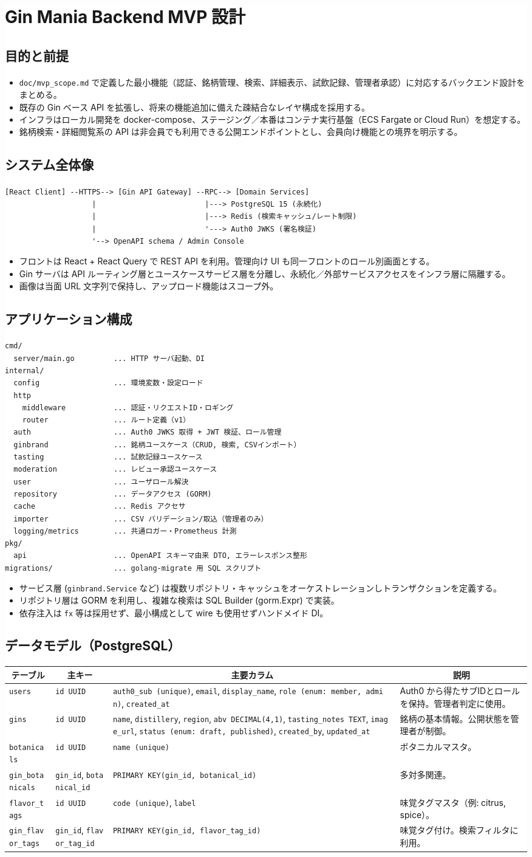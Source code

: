 # Gin Mania Backend MVP 設計

## 目的と前提
- `doc/mvp_scope.md` で定義した最小機能（認証、銘柄管理、検索、詳細表示、試飲記録、管理者承認）に対応するバックエンド設計をまとめる。
- 既存の Gin ベース API を拡張し、将来の機能追加に備えた疎結合なレイヤ構成を採用する。
- インフラはローカル開発を docker-compose、ステージング／本番はコンテナ実行基盤（ECS Fargate or Cloud Run）を想定する。
- 銘柄検索・詳細閲覧系の API は非会員でも利用できる公開エンドポイントとし、会員向け機能との境界を明示する。

## システム全体像
```
[React Client] --HTTPS--> [Gin API Gateway] --RPC--> [Domain Services]
                    |                         |---> PostgreSQL 15 (永続化)
                    |                         |---> Redis (検索キャッシュ/レート制限)
                    |                         '---> Auth0 JWKS (署名検証)
                    '--> OpenAPI schema / Admin Console
```
- フロントは React + React Query で REST API を利用。管理向け UI も同一フロントのロール別画面とする。
- Gin サーバは API ルーティング層とユースケースサービス層を分離し、永続化／外部サービスアクセスをインフラ層に隔離する。
- 画像は当面 URL 文字列で保持し、アップロード機能はスコープ外。

## アプリケーション構成
```
cmd/
  server/main.go         ... HTTP サーバ起動、DI
internal/
  config                 ... 環境変数・設定ロード
  http
    middleware           ... 認証・リクエストID・ロギング
    router               ... ルート定義（v1）
  auth                   ... Auth0 JWKS 取得 + JWT 検証、ロール管理
  ginbrand               ... 銘柄ユースケース（CRUD, 検索, CSVインポート）
  tasting                ... 試飲記録ユースケース
  moderation             ... レビュー承認ユースケース
  user                   ... ユーザロール解決
  repository             ... データアクセス (GORM)
  cache                  ... Redis アクセサ
  importer               ... CSV バリデーション/取込（管理者のみ）
  logging/metrics        ... 共通ロガー・Prometheus 計測
pkg/
  api                    ... OpenAPI スキーマ由来 DTO, エラーレスポンス整形
migrations/              ... golang-migrate 用 SQL スクリプト
```
- サービス層 (`ginbrand.Service` など) は複数リポジトリ・キャッシュをオーケストレーションしトランザクションを定義する。
- リポジトリ層は GORM を利用し、複雑な検索は SQL Builder (gorm.Expr) で実装。
- 依存注入は `fx` 等は採用せず、最小構成として wire も使用せずハンドメイド DI。

## データモデル（PostgreSQL）
| テーブル | 主キー | 主要カラム | 説明 |
| --- | --- | --- | --- |
| `users` | `id UUID` | `auth0_sub (unique)`, `email`, `display_name`, `role (enum: member, admin)`, `created_at` | Auth0 から得たサブIDとロールを保持。管理者判定に使用。 |
| `gins` | `id UUID` | `name`, `distillery`, `region`, `abv DECIMAL(4,1)`, `tasting_notes TEXT`, `image_url`, `status (enum: draft, published)`, `created_by`, `updated_at` | 銘柄の基本情報。公開状態を管理者が制御。 |
| `botanicals` | `id UUID` | `name (unique)` | ボタニカルマスタ。 |
| `gin_botanicals` | `gin_id`, `botanical_id` | `PRIMARY KEY(gin_id, botanical_id)` | 多対多関連。 |
| `flavor_tags` | `id UUID` | `code (unique)`, `label` | 味覚タグマスタ（例: citrus, spice）。 |
| `gin_flavor_tags` | `gin_id`, `flavor_tag_id` | `PRIMARY KEY(gin_id, flavor_tag_id)` | 味覚タグ付け。検索フィルタに利用。 |